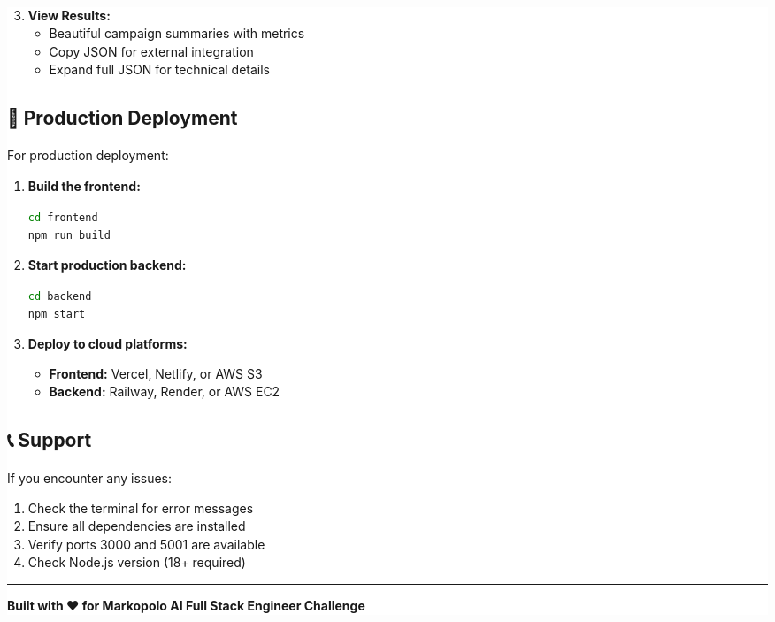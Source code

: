 3. **View Results:**
   - Beautiful campaign summaries with metrics
   - Copy JSON for external integration
   - Expand full JSON for technical details

## 🚀 Production Deployment

For production deployment:

1. **Build the frontend:**
   ```bash
   cd frontend
   npm run build
   ```

2. **Start production backend:**
   ```bash
   cd backend
   npm start
   ```

3. **Deploy to cloud platforms:**
   - **Frontend:** Vercel, Netlify, or AWS S3
   - **Backend:** Railway, Render, or AWS EC2

## 📞 Support

If you encounter any issues:
1. Check the terminal for error messages
2. Ensure all dependencies are installed
3. Verify ports 3000 and 5001 are available
4. Check Node.js version (18+ required)

---

**Built with ❤️ for Markopolo AI Full Stack Engineer Challenge**